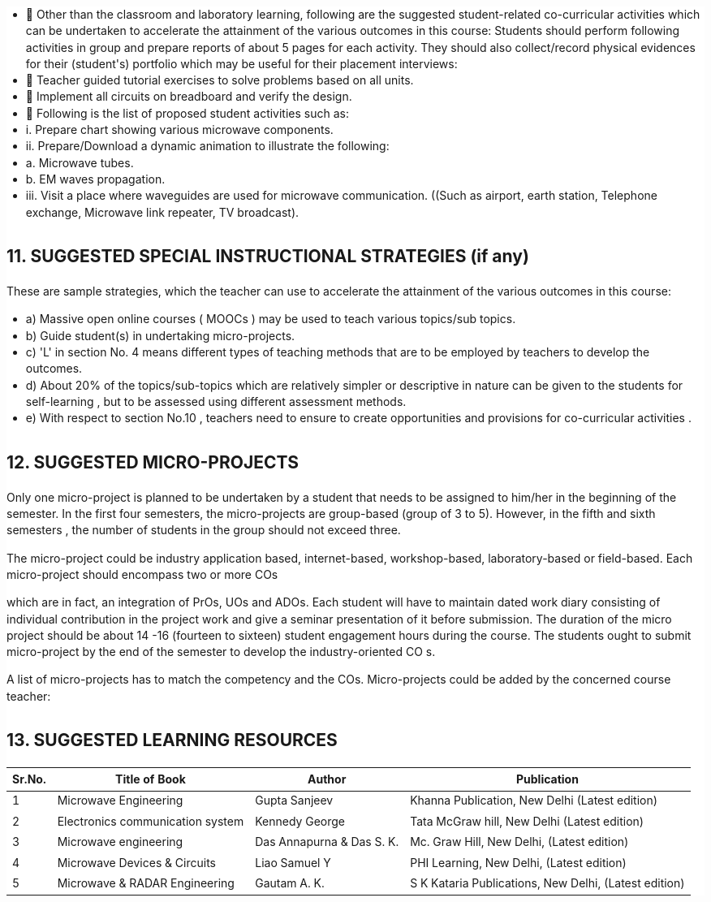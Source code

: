 -  Other  than  the  classroom  and  laboratory  learning,  following  are  the  suggested student-related co-curricular activities  which  can  be  undertaken  to  accelerate  the attainment of the various outcomes in this course: Students should perform following activities in group and prepare reports of about 5 pages for each activity. They should also  collect/record  physical  evidences  for  their  (student's)  portfolio  which  may  be useful for their placement interviews:
-  Teacher guided tutorial exercises to solve problems based on all units.
-  Implement all circuits on breadboard and verify the design.
-  Following is the list of proposed student activities such as:
- i. Prepare chart showing various microwave components.
- ii. Prepare/Download a dynamic animation to illustrate the following:
- a. Microwave tubes.
- b. EM waves propagation.
- iii.  Visit  a  place  where  waveguides  are  used  for  microwave  communication.  ((Such  as airport, earth station, Telephone exchange, Microwave link repeater, TV broadcast).

## 11. SUGGESTED SPECIAL INSTRUCTIONAL STRATEGIES (if any)

These are sample strategies, which the teacher can use to accelerate the attainment of the various outcomes in this course:

- a) Massive open online courses ( MOOCs ) may be used to teach various topics/sub topics.
- b) Guide student(s) in undertaking micro-projects.
- c) 'L' in section No. 4 means different types of teaching methods that are to be employed by teachers to develop the outcomes.
- d) About 20%  of  the  topics/sub-topics which  are  relatively  simpler  or  descriptive  in nature  can  be  given  to  the  students  for self-learning ,  but  to  be  assessed  using different assessment methods.
- e) With respect to section No.10 ,  teachers need to ensure to create opportunities and provisions for co-curricular activities .

## 12. SUGGESTED MICRO-PROJECTS

Only one micro-project is planned to be undertaken by a student that needs to be assigned to him/her in the beginning of the semester. In the first four semesters, the micro-projects are group-based  (group  of  3  to  5).  However, in  the  fifth  and  sixth  semesters ,  the  number  of students in the group should not exceed three.

The  micro-project  could  be  industry  application  based,  internet-based,  workshop-based, laboratory-based  or  field-based.  Each  micro-project  should  encompass  two  or  more  COs

which are in fact, an integration of PrOs, UOs and ADOs. Each student will have to maintain dated work diary consisting of individual contribution in the project work and give a seminar presentation of it before submission. The duration of the micro project should be about 14 -16 (fourteen to sixteen) student engagement hours during  the  course.  The  students  ought  to submit micro-project by the end of the semester to develop the industry-oriented CO s.

A list of micro-projects has to match the competency and the COs. Micro-projects could be added by the concerned course teacher:

## 13. SUGGESTED LEARNING RESOURCES

|   Sr.No. | Title of Book                      | Author                     | Publication                                            |
|----------|------------------------------------|----------------------------|--------------------------------------------------------|
|        1 | Microwave  Engineering             | Gupta Sanjeev              | Khanna Publication, New Delhi  (Latest edition)        |
|        2 | Electronics  communication  system | Kennedy George             | Tata McGraw hill, New Delhi  (Latest edition)          |
|        3 | Microwave  engineering             | Das Annapurna &  Das S. K. | Mc. Graw Hill, New Delhi, (Latest  edition)            |
|        4 | Microwave Devices  & Circuits      | Liao Samuel Y              | PHI Learning, New Delhi, (Latest  edition)             |
|        5 | Microwave &  RADAR Engineering     | Gautam A. K.               | S K Kataria Publications, New Delhi,  (Latest edition) |
